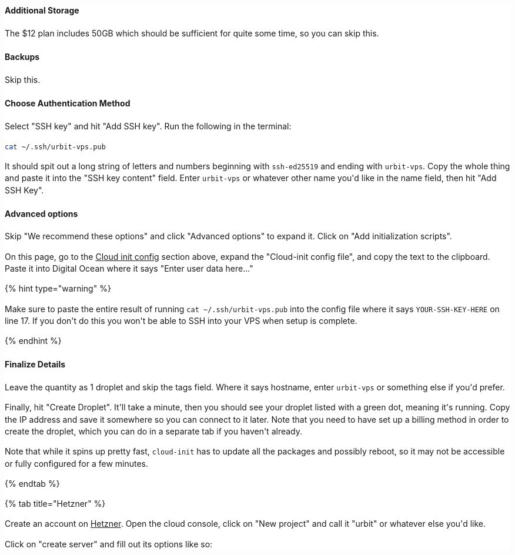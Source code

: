 #### Additional Storage

The $12 plan includes 50GB which should be sufficient for quite some time, so you can skip this.

#### Backups

Skip this.

#### Choose Authentication Method

Select "SSH key" and hit "Add SSH key". Run the following in the terminal:

```sh
cat ~/.ssh/urbit-vps.pub
```

It should spit out a long string of letters and numbers beginning with `ssh-ed25519` and ending with `urbit-vps`. Copy the whole thing and paste it into the "SSH key content" field. Enter `urbit-vps` or whatever other name you'd like in the name field, then hit "Add SSH Key".

#### Advanced options

Skip "We recommend these options" and click "Advanced options" to expand it. Click on "Add initialization scripts".

On this page, go to the [Cloud init config](#cloud-init-config) section above, expand the "Cloud-init config file", and copy the text to the clipboard. Paste it into Digital Ocean where it says "Enter user data here..."

{% hint type="warning" %}

Make sure to paste the entire result of running `cat ~/.ssh/urbit-vps.pub` into the config file where it says `YOUR-SSH-KEY-HERE` on line 17. If you don't do this you won't be able to SSH into your VPS when setup is complete.

{% endhint %}

#### Finalize Details

Leave the quantity as 1 droplet and skip the tags field. Where it says hostname, enter `urbit-vps` or something else if you'd prefer.

Finally, hit "Create Droplet". It'll take a minute, then you should see your droplet listed with a green dot, meaning it's running. Copy the IP address and save it somewhere so you can connect to it later. Note that you need to have set up a billing method in order to create the droplet, which you can do in a separate tab if you haven't already.

Note that while it spins up pretty fast, `cloud-init` has to update all the packages and possibly reboot, so it may not be accessible or fully configured for a few minutes.

{% endtab %}

{% tab title="Hetzner" %}

Create an account on [Hetzner](https://www.hetzner.com/cloud). Open the cloud console, click on "New project" and call it "urbit" or whatever else you'd like.

Click on "create server" and fill out its options like so:
